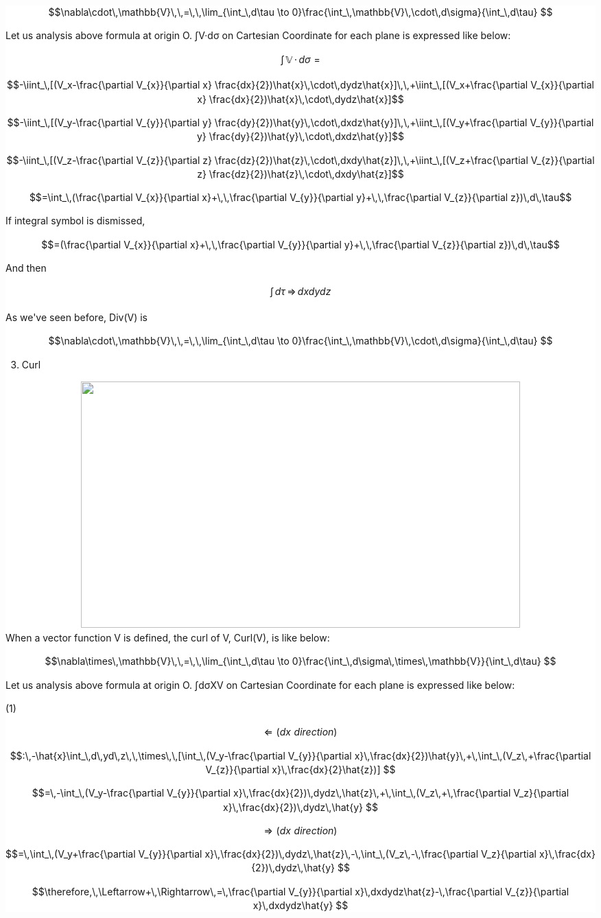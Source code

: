  $$\nabla\cdot\,\mathbb{V}\,\,=\,\,\lim_{\int_\,d\tau \to 0}\frac{\int_\,\mathbb{V}\,\cdot\,d\sigma}{\int_\,d\tau} $$

Let us analysis above formula at origin O. ∫V·dσ on Cartesian Coordinate for each plane is expressed like below:

$$\int_\,\mathbb{V}\,\cdot\,d\sigma\,\,= $$

$$-\iint_\,[(V_x-\frac{\partial V_{x}}{\partial x} \frac{dx}{2})\hat{x}\,\cdot\,dydz\hat{x}]\,\,+\iint_\,[(V_x+\frac{\partial V_{x}}{\partial x} \frac{dx}{2})\hat{x}\,\cdot\,dydz\hat{x}]$$

$$-\iint_\,[(V_y-\frac{\partial V_{y}}{\partial y} \frac{dy}{2})\hat{y}\,\cdot\,dxdz\hat{y}]\,\,+\iint_\,[(V_y+\frac{\partial V_{y}}{\partial y} \frac{dy}{2})\hat{y}\,\cdot\,dxdz\hat{y}]$$

$$-\iint_\,[(V_z-\frac{\partial V_{z}}{\partial z} \frac{dz}{2})\hat{z}\,\cdot\,dxdy\hat{z}]\,\,+\iint_\,[(V_z+\frac{\partial V_{z}}{\partial z} \frac{dz}{2})\hat{z}\,\cdot\,dxdy\hat{z}]$$

$$=\int_\,(\frac{\partial V_{x}}{\partial x}+\,\,\frac{\partial V_{y}}{\partial y}+\,\,\frac{\partial V_{z}}{\partial z})\,d\,\tau$$

If integral symbol is dismissed,

$$=(\frac{\partial V_{x}}{\partial x}+\,\,\frac{\partial V_{y}}{\partial y}+\,\,\frac{\partial V_{z}}{\partial z})\,d\,\tau$$

And then

$$\int_\,d\tau\,\Rightarrow\,dxdydz$$

As we've seen before, Div(V) is

$$\nabla\cdot\,\mathbb{V}\,\,=\,\,\lim_{\int_\,d\tau \to 0}\frac{\int_\,\mathbb{V}\,\cdot\,d\sigma}{\int_\,d\tau} $$

3) Curl

<div class="separator" style="clear: both; text-align: center;"><a href="https://3.bp.blogspot.com/-wTEihctENx4/WkshkCwlfNI/AAAAAAAAScg/CogdBjEHbswPXYSfpLAHlhOjLI4x9EUKQCLcBGAs/s1600/Continuity%2BEquation%2B-%2BControl%2BVolume.jpg" imageanchor="1" style="margin-left: 1em; margin-right: 1em;"><img border="0" src="https://3.bp.blogspot.com/-wTEihctENx4/WkshkCwlfNI/AAAAAAAAScg/CogdBjEHbswPXYSfpLAHlhOjLI4x9EUKQCLcBGAs/s640/Continuity%2BEquation%2B-%2BControl%2BVolume.jpg" width="640" height="359" data-original-width="590" data-original-height="331" /></a></div>
When a vector function V is defined, the curl of V, Curl(V), is like below:

$$\nabla\times\,\mathbb{V}\,\,=\,\,\lim_{\int_\,d\tau \to 0}\frac{\int_\,d\sigma\,\times\,\mathbb{V}}{\int_\,d\tau} $$

Let us analysis above formula at origin O. ∫dσXV on Cartesian Coordinate for each plane is expressed like below:

(1)

$$\Leftarrow\,\,(dx\,\,direction)$$

$$:\,-\hat{x}\int_\,d\,yd\,z\,\,\times\,\,[\int_\,(V_y-\frac{\partial V_{y}}{\partial x}\,\frac{dx}{2})\hat{y}\,+\,\int_\,(V_z\,+\frac{\partial V_{z}}{\partial x}\,\frac{dx}{2}\hat{z})] $$

$$=\,-\int_\,(V_y-\frac{\partial V_{y}}{\partial x}\,\frac{dx}{2})\,dydz\,\hat{z}\,+\,\int_\,(V_z\,+\,\frac{\partial V_z}{\partial x}\,\frac{dx}{2})\,dydz\,\hat{y} $$

$$\Rightarrow\,\,(dx\,\,direction)$$

$$=\,\int_\,(V_y+\frac{\partial V_{y}}{\partial x}\,\frac{dx}{2})\,dydz\,\hat{z}\,-\,\int_\,(V_z\,-\,\frac{\partial V_z}{\partial x}\,\frac{dx}{2})\,dydz\,\hat{y} $$

$$\therefore,\,\Leftarrow+\,\Rightarrow\,=\,\frac{\partial V_{y}}{\partial x}\,dxdydz\hat{z}-\,\frac{\partial V_{z}}{\partial x}\,dxdydz\hat{y} $$
